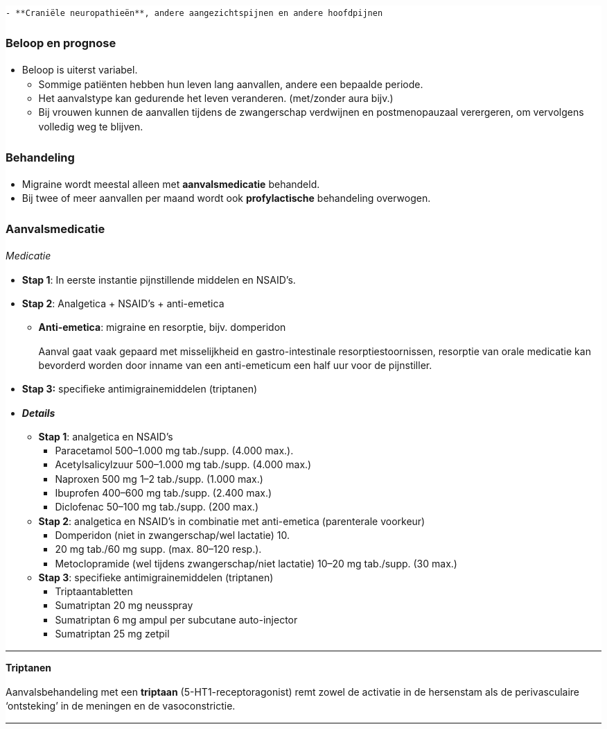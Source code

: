 	- **Craniële neuropathieën**, andere aangezichtspijnen en andere hoofdpijnen

</div></div>

### Beloop en prognose

- Beloop is uiterst variabel.
    - Sommige patiënten hebben hun leven lang aanvallen, andere een bepaalde periode.
    - Het aanvalstype kan gedurende het leven veranderen. (met/zonder aura bijv.)
    - Bij vrouwen kunnen de aanvallen tijdens de zwangerschap verdwijnen en postmenopauzaal verergeren, om vervolgens volledig weg te blijven.

### Behandeling

- Migraine wordt meestal alleen met **aanvalsmedicatie** behandeld.
- Bij twee of meer aanvallen per maand wordt ook **profylactische** behandeling overwogen.

### Aanvalsmedicatie

*Medicatie*

- **Stap 1**: In eerste instantie pijnstillende middelen en NSAID’s.
- **Stap 2**: Analgetica + NSAID’s + anti-emetica
    - **Anti-emetica**: migraine en resorptie, bijv. domperidon
        
        Aanval gaat vaak gepaard met misselijkheid en gastro-intestinale resorptiestoornissen, resorptie van orale medicatie kan bevorderd worden door inname van een anti-emeticum een half uur voor de pijnstiller.
        
- **Stap 3:** speciﬁeke antimigrainemiddelen (triptanen)
- ***Details***
    - **Stap 1**: analgetica en NSAID’s
        - Paracetamol 500–1.000 mg tab./supp. (4.000 max.). 
        - Acetylsalicylzuur 500–1.000 mg tab./supp. (4.000 max.) 
        - Naproxen 500 mg 1–2 tab./supp. (1.000 max.)     
        - Ibuprofen 400–600 mg tab./supp. (2.400 max.)
        - Diclofenac 50–100 mg tab./supp. (200 max.)
    - **Stap 2**: analgetica en NSAID’s in combinatie met anti-emetica (parenterale voorkeur)
        - Domperidon (niet in zwangerschap/wel lactatie) 10.     
        - 20 mg tab./60 mg supp. (max. 80–120 resp.). 
        - Metoclopramide (wel tijdens zwangerschap/niet lactatie) 10–20 mg tab./supp. (30 max.)
    - **Stap 3**: specifieke antimigrainemiddelen (triptanen)
        - Triptaantabletten
        - Sumatriptan 20 mg neusspray
        - Sumatriptan 6 mg ampul per subcutane auto-injector
        - Sumatriptan 25 mg zetpil

---

**Triptanen**

Aanvalsbehandeling met een **triptaan** (5-HT1-receptoragonist) remt zowel de activatie in de hersenstam als de perivasculaire ‘ontsteking’ in de meningen en de vasoconstrictie.

---
